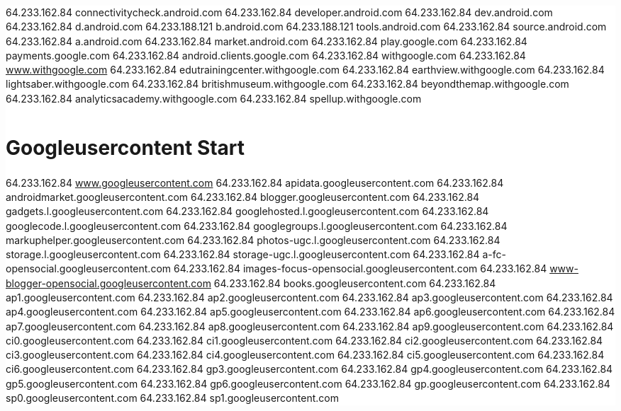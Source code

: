 64.233.162.84	connectivitycheck.android.com
64.233.162.84	developer.android.com
64.233.162.84	dev.android.com
64.233.162.84	d.android.com
64.233.188.121	b.android.com
64.233.188.121	tools.android.com
64.233.162.84	source.android.com
64.233.162.84	a.android.com
64.233.162.84	market.android.com
64.233.162.84	play.google.com
64.233.162.84	payments.google.com
64.233.162.84	android.clients.google.com
64.233.162.84	withgoogle.com
64.233.162.84	www.withgoogle.com
64.233.162.84	edutrainingcenter.withgoogle.com
64.233.162.84	earthview.withgoogle.com
64.233.162.84	lightsaber.withgoogle.com
64.233.162.84	britishmuseum.withgoogle.com
64.233.162.84	beyondthemap.withgoogle.com
64.233.162.84	analyticsacademy.withgoogle.com
64.233.162.84	spellup.withgoogle.com

# Googleusercontent Start
64.233.162.84	www.googleusercontent.com
64.233.162.84	apidata.googleusercontent.com
64.233.162.84	androidmarket.googleusercontent.com
64.233.162.84	blogger.googleusercontent.com
64.233.162.84	gadgets.l.googleusercontent.com
64.233.162.84	googlehosted.l.googleusercontent.com
64.233.162.84	googlecode.l.googleusercontent.com
64.233.162.84	googlegroups.l.googleusercontent.com
64.233.162.84	markuphelper.googleusercontent.com
64.233.162.84	photos-ugc.l.googleusercontent.com
64.233.162.84	storage.l.googleusercontent.com
64.233.162.84	storage-ugc.l.googleusercontent.com
64.233.162.84	a-fc-opensocial.googleusercontent.com
64.233.162.84	images-focus-opensocial.googleusercontent.com
64.233.162.84	www-blogger-opensocial.googleusercontent.com
64.233.162.84	books.googleusercontent.com
64.233.162.84	ap1.googleusercontent.com
64.233.162.84	ap2.googleusercontent.com
64.233.162.84	ap3.googleusercontent.com
64.233.162.84	ap4.googleusercontent.com
64.233.162.84	ap5.googleusercontent.com
64.233.162.84	ap6.googleusercontent.com
64.233.162.84	ap7.googleusercontent.com
64.233.162.84	ap8.googleusercontent.com
64.233.162.84	ap9.googleusercontent.com
64.233.162.84	ci0.googleusercontent.com
64.233.162.84	ci1.googleusercontent.com
64.233.162.84	ci2.googleusercontent.com
64.233.162.84	ci3.googleusercontent.com
64.233.162.84	ci4.googleusercontent.com
64.233.162.84	ci5.googleusercontent.com
64.233.162.84	ci6.googleusercontent.com
64.233.162.84	gp3.googleusercontent.com
64.233.162.84	gp4.googleusercontent.com
64.233.162.84	gp5.googleusercontent.com
64.233.162.84	gp6.googleusercontent.com
64.233.162.84	gp.googleusercontent.com
64.233.162.84	sp0.googleusercontent.com
64.233.162.84	sp1.googleusercontent.com